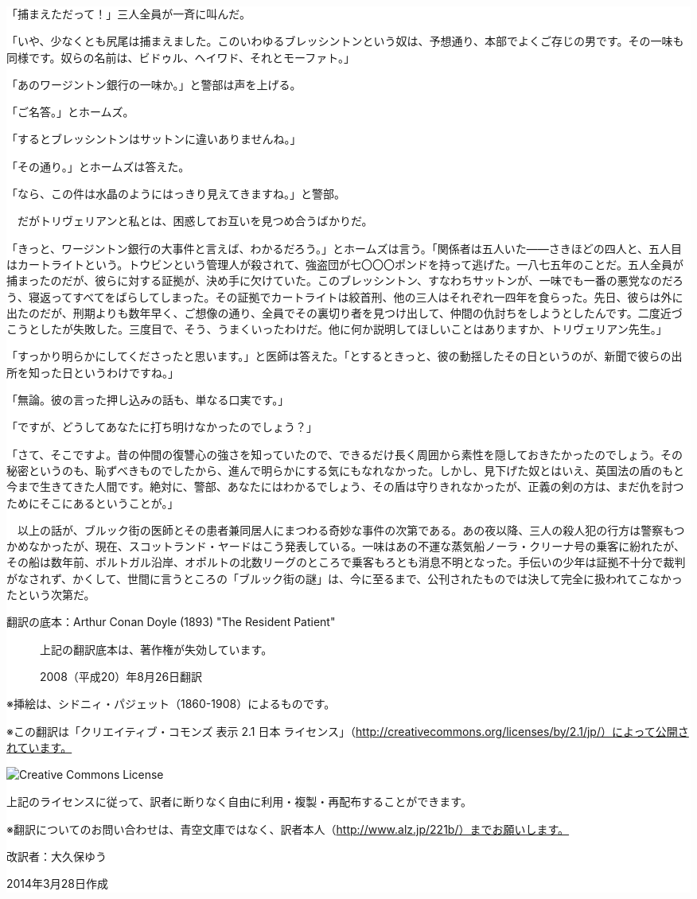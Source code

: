 「捕まえただって！」三人全員が一斉に叫んだ。

「いや、少なくとも尻尾は捕まえました。このいわゆるブレッシントンという奴は、予想通り、本部でよくご存じの男です。その一味も同様です。奴らの名前は、ビドゥル、ヘイワド、それとモーファト。」

「あのワージントン銀行の一味か。」と警部は声を上げる。

「ご名答。」とホームズ。

「するとブレッシントンはサットンに違いありませんね。」

「その通り。」とホームズは答えた。

「なら、この件は水晶のようにはっきり見えてきますね。」と警部。

　だがトリヴェリアンと私とは、困惑してお互いを見つめ合うばかりだ。

「きっと、ワージントン銀行の大事件と言えば、わかるだろう。」とホームズは言う。「関係者は五人いた――さきほどの四人と、五人目はカートライトという。トウビンという管理人が殺されて、強盗団が七〇〇〇ポンドを持って逃げた。一八七五年のことだ。五人全員が捕まったのだが、彼らに対する証拠が、決め手に欠けていた。このブレッシントン、すなわちサットンが、一味でも一番の悪党なのだろう、寝返ってすべてをばらしてしまった。その証拠でカートライトは絞首刑、他の三人はそれぞれ一四年を食らった。先日、彼らは外に出たのだが、刑期よりも数年早く、ご想像の通り、全員でその裏切り者を見つけ出して、仲間の仇討ちをしようとしたんです。二度近づこうとしたが失敗した。三度目で、そう、うまくいったわけだ。他に何か説明してほしいことはありますか、トリヴェリアン先生。」

「すっかり明らかにしてくださったと思います。」と医師は答えた。「とするときっと、彼の動揺したその日というのが、新聞で彼らの出所を知った日というわけですね。」

「無論。彼の言った押し込みの話も、単なる口実です。」

「ですが、どうしてあなたに打ち明けなかったのでしょう？」

「さて、そこですよ。昔の仲間の復讐心の強さを知っていたので、できるだけ長く周囲から素性を隠しておきたかったのでしょう。その秘密というのも、恥ずべきものでしたから、進んで明らかにする気にもなれなかった。しかし、見下げた奴とはいえ、英国法の盾のもと今まで生きてきた人間です。絶対に、警部、あなたにはわかるでしょう、その盾は守りきれなかったが、正義の剣の方は、まだ仇を討つためにそこにあるということが。」



　以上の話が、ブルック街の医師とその患者兼同居人にまつわる奇妙な事件の次第である。あの夜以降、三人の殺人犯の行方は警察もつかめなかったが、現在、スコットランド・ヤードはこう発表している。一味はあの不運な蒸気船ノーラ・クリーナ号の乗客に紛れたが、その船は数年前、ポルトガル沿岸、オポルトの北数リーグのところで乗客もろとも消息不明となった。手伝いの少年は証拠不十分で裁判がなされず、かくして、世間に言うところの「ブルック街の謎」は、今に至るまで、公刊されたものでは決して完全に扱われてこなかったという次第だ。













翻訳の底本：Arthur Conan Doyle (1893) &quot;The Resident Patient&quot;

　　　上記の翻訳底本は、著作権が失効しています。

　　　2008（平成20）年8月26日翻訳

※挿絵は、シドニィ・パジェット（1860-1908）によるものです。

※この翻訳は「クリエイティブ・コモンズ 表示 2.1 日本 ライセンス」（http://creativecommons.org/licenses/by/2.1/jp/）によって公開されています。

![Creative Commons License](http://i.creativecommons.org/l/by/2.1/jp/88x31.png)

上記のライセンスに従って、訳者に断りなく自由に利用・複製・再配布することができます。

※翻訳についてのお問い合わせは、青空文庫ではなく、訳者本人（http://www.alz.jp/221b/）までお願いします。

改訳者：大久保ゆう

2014年3月28日作成
